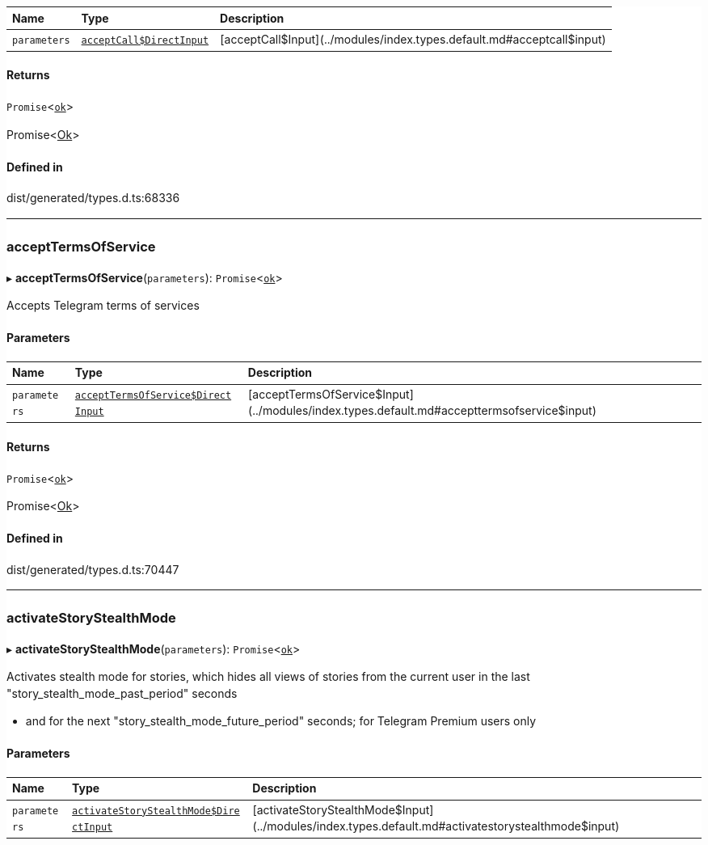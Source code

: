 | Name | Type | Description |
| :------ | :------ | :------ |
| `parameters` | [`acceptCall$DirectInput`](../modules/index.types.default.md#acceptcall$directinput) | [acceptCall$Input](../modules/index.types.default.md#acceptcall$input) |

#### Returns

`Promise`\<[`ok`](../modules/index.types.default.md#ok-1)\>

Promise<[Ok](../modules/index.types.default.md#ok)>

#### Defined in

dist/generated/types.d.ts:68336

___

### acceptTermsOfService

▸ **acceptTermsOfService**(`parameters`): `Promise`\<[`ok`](../modules/index.types.default.md#ok-1)\>

Accepts Telegram terms of services

#### Parameters

| Name | Type | Description |
| :------ | :------ | :------ |
| `parameters` | [`acceptTermsOfService$DirectInput`](../modules/index.types.default.md#accepttermsofservice$directinput) | [acceptTermsOfService$Input](../modules/index.types.default.md#accepttermsofservice$input) |

#### Returns

`Promise`\<[`ok`](../modules/index.types.default.md#ok-1)\>

Promise<[Ok](../modules/index.types.default.md#ok)>

#### Defined in

dist/generated/types.d.ts:70447

___

### activateStoryStealthMode

▸ **activateStoryStealthMode**(`parameters`): `Promise`\<[`ok`](../modules/index.types.default.md#ok-1)\>

Activates stealth mode for stories, which hides all views of stories from the current user in the last "story_stealth_mode_past_period" seconds

- and for the next "story_stealth_mode_future_period" seconds; for Telegram Premium users only

#### Parameters

| Name | Type | Description |
| :------ | :------ | :------ |
| `parameters` | [`activateStoryStealthMode$DirectInput`](../modules/index.types.default.md#activatestorystealthmode$directinput) | [activateStoryStealthMode$Input](../modules/index.types.default.md#activatestorystealthmode$input) |
